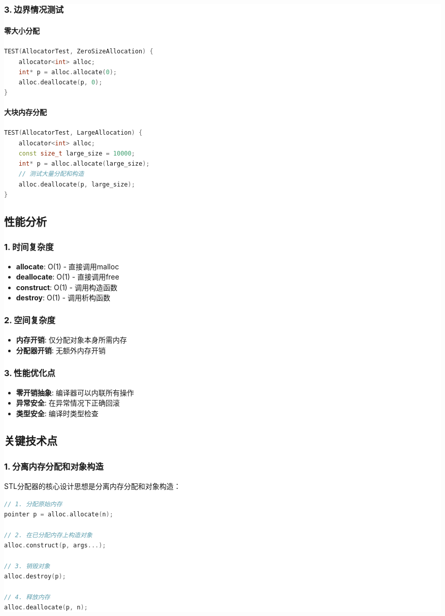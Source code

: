 ### 3. 边界情况测试

#### 零大小分配
```cpp
TEST(AllocatorTest, ZeroSizeAllocation) {
    allocator<int> alloc;
    int* p = alloc.allocate(0);
    alloc.deallocate(p, 0);
}
```

#### 大块内存分配
```cpp
TEST(AllocatorTest, LargeAllocation) {
    allocator<int> alloc;
    const size_t large_size = 10000;
    int* p = alloc.allocate(large_size);
    // 测试大量分配和构造
    alloc.deallocate(p, large_size);
}
```

## 性能分析

### 1. 时间复杂度
- **allocate**: O(1) - 直接调用malloc
- **deallocate**: O(1) - 直接调用free
- **construct**: O(1) - 调用构造函数
- **destroy**: O(1) - 调用析构函数

### 2. 空间复杂度
- **内存开销**: 仅分配对象本身所需内存
- **分配器开销**: 无额外内存开销

### 3. 性能优化点
- **零开销抽象**: 编译器可以内联所有操作
- **异常安全**: 在异常情况下正确回滚
- **类型安全**: 编译时类型检查

## 关键技术点

### 1. 分离内存分配和对象构造

STL分配器的核心设计思想是分离内存分配和对象构造：

```cpp
// 1. 分配原始内存
pointer p = alloc.allocate(n);

// 2. 在已分配内存上构造对象
alloc.construct(p, args...);

// 3. 销毁对象
alloc.destroy(p);

// 4. 释放内存
alloc.deallocate(p, n);
```
